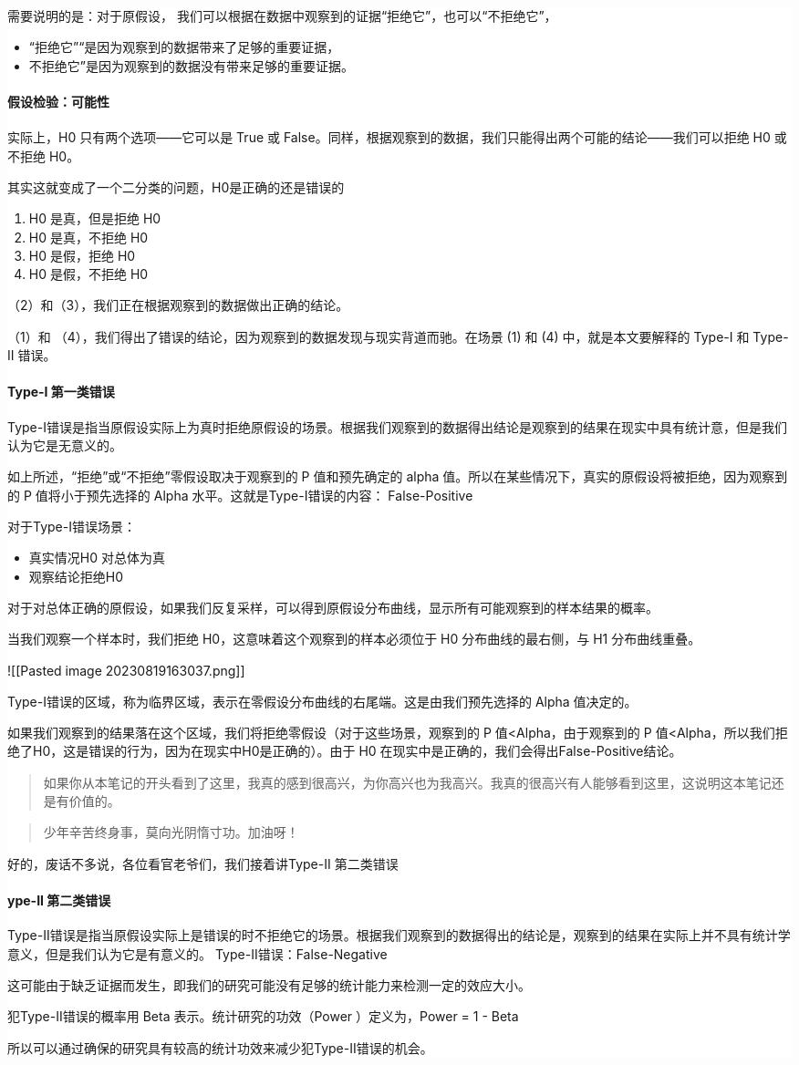 需要说明的是：对于原假设， 我们可以根据在数据中观察到的证据“拒绝它”，也可以“不拒绝它”，

- “拒绝它”“是因为观察到的数据带来了足够的重要证据，
- 不拒绝它”是因为观察到的数据没有带来足够的重要证据。

#### 假设检验：可能性
实际上，H0 只有两个选项——它可以是 True 或 False。同样，根据观察到的数据，我们只能得出两个可能的结论——我们可以拒绝 H0 或不拒绝 H0。

其实这就变成了一个二分类的问题，H0是正确的还是错误的

1.  H0 是真，但是拒绝 H0
2.  H0 是真，不拒绝 H0
3.  H0 是假，拒绝 H0
4.  H0 是假，不拒绝 H0

（2）和（3），我们正在根据观察到的数据做出正确的结论。

（1）和 （4），我们得出了错误的结论，因为观察到的数据发现与现实背道而驰。在场景 (1) 和 (4) 中，就是本文要解释的 Type-I 和 Type-II 错误。

#### Type-I 第一类错误
Type-I错误是指当原假设实际上为真时拒绝原假设的场景。根据我们观察到的数据得出结论是观察到的结果在现实中具有统计意，但是我们认为它是无意义的。

如上所述，“拒绝”或“不拒绝”零假设取决于观察到的 P 值和预先确定的 alpha 值。所以在某些情况下，真实的原假设将被拒绝，因为观察到的 P 值将小于预先选择的 Alpha 水平。这就是Type-I错误的内容： False-Positive

对于Type-I错误场景：

-   真实情况H0 对总体为真
-   观察结论拒绝H0

对于对总体正确的原假设，如果我们反复采样，可以得到原假设分布曲线，显示所有可能观察到的样本结果的概率。

当我们观察一个样本时，我们拒绝 H0，这意味着这个观察到的样本必须位于 H0 分布曲线的最右侧，与 H1 分布曲线重叠。

![[Pasted image 20230819163037.png]]

Type-I错误的区域，称为临界区域，表示在零假设分布曲线的右尾端。这是由我们预先选择的 Alpha 值决定的。

如果我们观察到的结果落在这个区域，我们将拒绝零假设（对于这些场景，观察到的 P 值<Alpha，由于观察到的 P 值<Alpha，所以我们拒绝了H0，这是错误的行为，因为在现实中H0是正确的）。由于 H0 在现实中是正确的，我们会得出False-Positive结论。




>如果你从本笔记的开头看到了这里，我真的感到很高兴，为你高兴也为我高兴。我真的很高兴有人能够看到这里，这说明这本笔记还是有价值的。


>少年辛苦终身事，莫向光阴惰寸功。加油呀！

好的，废话不多说，各位看官老爷们，我们接着讲Type-II 第二类错误

#### ype-II 第二类错误
Type-II错误是指当原假设实际上是错误的时不拒绝它的场景。根据我们观察到的数据得出的结论是，观察到的结果在实际上并不具有统计学意义，但是我们认为它是有意义的。 Type-II错误：False-Negative

这可能由于缺乏证据而发生，即我们的研究可能没有足够的统计能力来检测一定的效应大小。

犯Type-II错误的概率用 Beta 表示。统计研究的功效（Power ）定义为，Power = 1 - Beta

所以可以通过确保的研究具有较高的统计功效来减少犯Type-II错误的机会。
